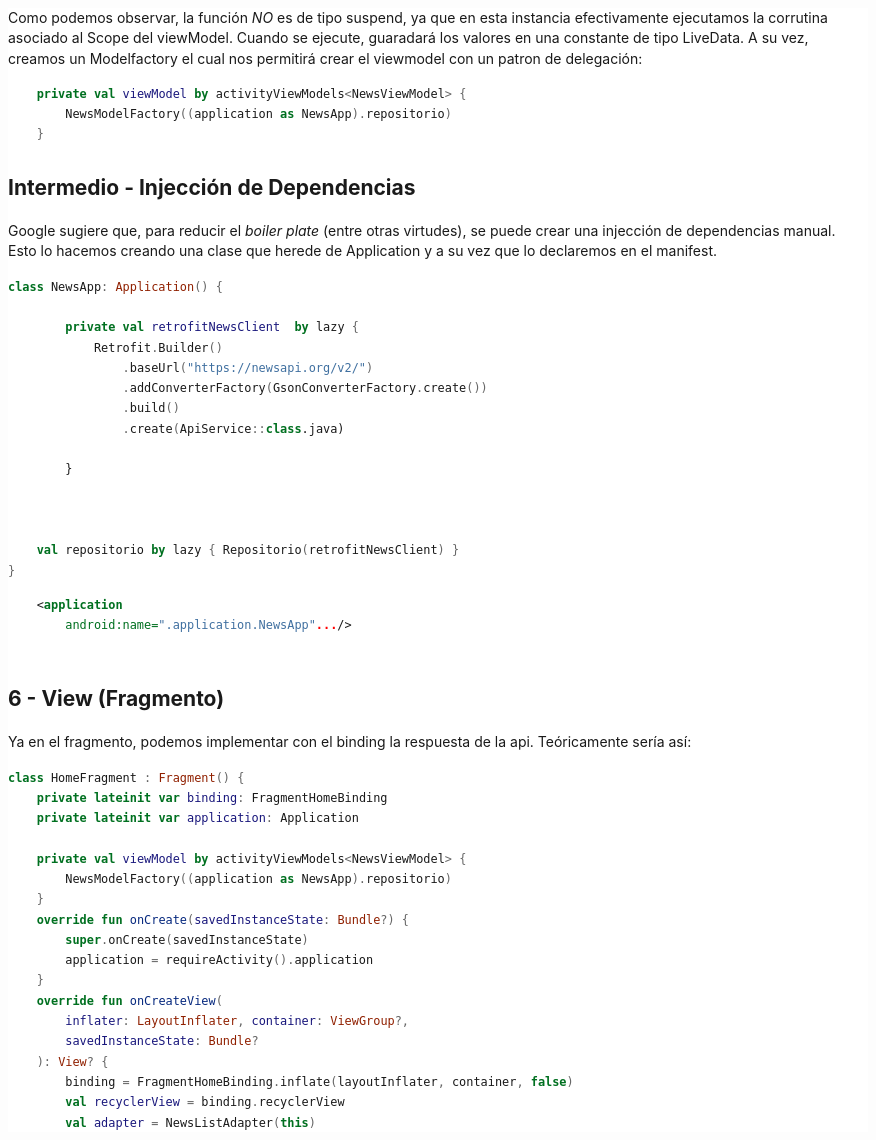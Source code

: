 Como podemos observar, la función *NO* es de tipo suspend, ya que en esta instancia efectivamente ejecutamos la corrutina asociado al Scope del viewModel.  Cuando se ejecute, guaradará los valores en una constante de tipo LiveData.
A su vez, creamos un Modelfactory el cual nos permitirá crear el viewmodel con un patron de delegación:

```kotlin
    private val viewModel by activityViewModels<NewsViewModel> {
        NewsModelFactory((application as NewsApp).repositorio)
    }
```

## Intermedio - Injección de Dependencias

Google sugiere que, para reducir el *boiler plate* (entre otras virtudes), se puede crear una injección de dependencias manual. Esto lo hacemos creando una clase que herede de Application y a su vez que lo declaremos en el manifest.

```Kotlin
class NewsApp: Application() {

        private val retrofitNewsClient  by lazy {
            Retrofit.Builder()
                .baseUrl("https://newsapi.org/v2/")
                .addConverterFactory(GsonConverterFactory.create())
                .build()
                .create(ApiService::class.java)

        }

 

    val repositorio by lazy { Repositorio(retrofitNewsClient) }
}
```

```xml
    <application
        android:name=".application.NewsApp".../>
        
```

## 6 - View (Fragmento)

Ya en el fragmento, podemos implementar con el binding la respuesta de la api. Teóricamente sería así:

```kotlin
class HomeFragment : Fragment() {
    private lateinit var binding: FragmentHomeBinding
    private lateinit var application: Application

    private val viewModel by activityViewModels<NewsViewModel> {
        NewsModelFactory((application as NewsApp).repositorio)
    }
    override fun onCreate(savedInstanceState: Bundle?) {
        super.onCreate(savedInstanceState)
        application = requireActivity().application
    }
    override fun onCreateView(
        inflater: LayoutInflater, container: ViewGroup?,
        savedInstanceState: Bundle?
    ): View? {
        binding = FragmentHomeBinding.inflate(layoutInflater, container, false)
        val recyclerView = binding.recyclerView
        val adapter = NewsListAdapter(this)
```